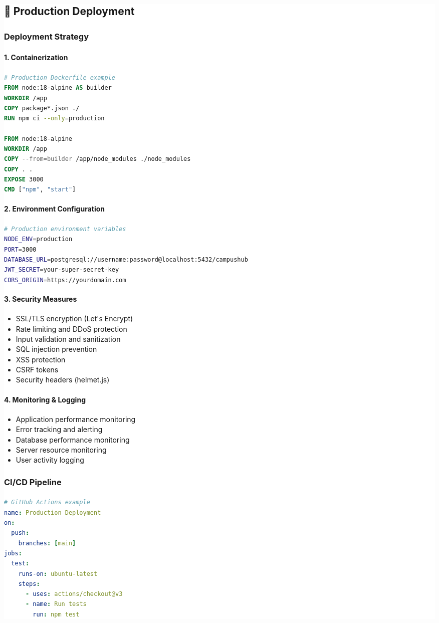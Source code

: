 ## 🚢 Production Deployment

### Deployment Strategy

#### 1. Containerization

```dockerfile
# Production Dockerfile example
FROM node:18-alpine AS builder
WORKDIR /app
COPY package*.json ./
RUN npm ci --only=production

FROM node:18-alpine
WORKDIR /app
COPY --from=builder /app/node_modules ./node_modules
COPY . .
EXPOSE 3000
CMD ["npm", "start"]
```

#### 2. Environment Configuration

```bash
# Production environment variables
NODE_ENV=production
PORT=3000
DATABASE_URL=postgresql://username:password@localhost:5432/campushub
JWT_SECRET=your-super-secret-key
CORS_ORIGIN=https://yourdomain.com
```

#### 3. Security Measures

- SSL/TLS encryption (Let's Encrypt)
- Rate limiting and DDoS protection
- Input validation and sanitization
- SQL injection prevention
- XSS protection
- CSRF tokens
- Security headers (helmet.js)

#### 4. Monitoring & Logging

- Application performance monitoring
- Error tracking and alerting
- Database performance monitoring
- Server resource monitoring
- User activity logging

### CI/CD Pipeline

```yaml
# GitHub Actions example
name: Production Deployment
on:
  push:
    branches: [main]
jobs:
  test:
    runs-on: ubuntu-latest
    steps:
      - uses: actions/checkout@v3
      - name: Run tests
        run: npm test
```